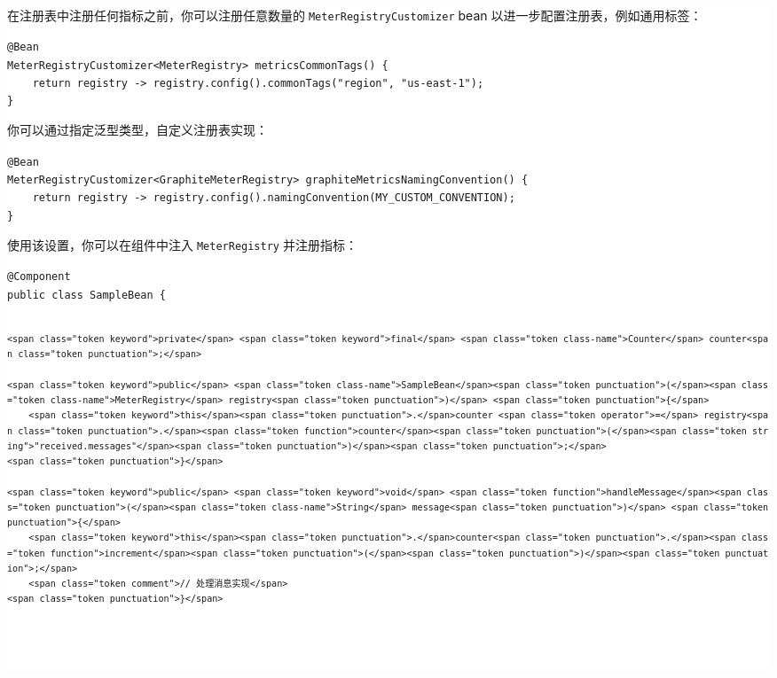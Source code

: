 <p>在注册表中注册任何指标之前，你可以注册任意数量的 <code>MeterRegistryCustomizer</code> bean 以进一步配置注册表，例如通用标签：</p>
<pre class="language-"><code class="lang-java"><span class="token annotation punctuation">@Bean</span>
<span class="token class-name">MeterRegistryCustomizer</span><span class="token generics"><span class="token punctuation">&lt;</span><span class="token class-name">MeterRegistry</span><span class="token punctuation">&gt;</span></span> <span class="token function">metricsCommonTags</span><span class="token punctuation">(</span><span class="token punctuation">)</span> <span class="token punctuation">{</span>
    <span class="token keyword">return</span> registry <span class="token operator">-&gt;</span> registry<span class="token punctuation">.</span><span class="token function">config</span><span class="token punctuation">(</span><span class="token punctuation">)</span><span class="token punctuation">.</span><span class="token function">commonTags</span><span class="token punctuation">(</span><span class="token string">"region"</span><span class="token punctuation">,</span> <span class="token string">"us-east-1"</span><span class="token punctuation">)</span><span class="token punctuation">;</span>
<span class="token punctuation">}</span>
</code></pre>
<p>你可以通过指定泛型类型，自定义注册表实现：</p>
<pre class="language-"><code class="lang-java"><span class="token annotation punctuation">@Bean</span>
<span class="token class-name">MeterRegistryCustomizer</span><span class="token generics"><span class="token punctuation">&lt;</span><span class="token class-name">GraphiteMeterRegistry</span><span class="token punctuation">&gt;</span></span> <span class="token function">graphiteMetricsNamingConvention</span><span class="token punctuation">(</span><span class="token punctuation">)</span> <span class="token punctuation">{</span>
    <span class="token keyword">return</span> registry <span class="token operator">-&gt;</span> registry<span class="token punctuation">.</span><span class="token function">config</span><span class="token punctuation">(</span><span class="token punctuation">)</span><span class="token punctuation">.</span><span class="token function">namingConvention</span><span class="token punctuation">(</span>MY_CUSTOM_CONVENTION<span class="token punctuation">)</span><span class="token punctuation">;</span>
<span class="token punctuation">}</span>
</code></pre>
<p>使用该设置，你可以在组件中注入 <code>MeterRegistry</code> 并注册指标：</p>
<pre class="language-"><code class="lang-java"><span class="token annotation punctuation">@Component</span>
<span class="token keyword">public</span> <span class="token keyword">class</span> <span class="token class-name">SampleBean</span> <span class="token punctuation">{</span>

    <span class="token keyword">private</span> <span class="token keyword">final</span> <span class="token class-name">Counter</span> counter<span class="token punctuation">;</span>

    <span class="token keyword">public</span> <span class="token class-name">SampleBean</span><span class="token punctuation">(</span><span class="token class-name">MeterRegistry</span> registry<span class="token punctuation">)</span> <span class="token punctuation">{</span>
        <span class="token keyword">this</span><span class="token punctuation">.</span>counter <span class="token operator">=</span> registry<span class="token punctuation">.</span><span class="token function">counter</span><span class="token punctuation">(</span><span class="token string">"received.messages"</span><span class="token punctuation">)</span><span class="token punctuation">;</span>
    <span class="token punctuation">}</span>

    <span class="token keyword">public</span> <span class="token keyword">void</span> <span class="token function">handleMessage</span><span class="token punctuation">(</span><span class="token class-name">String</span> message<span class="token punctuation">)</span> <span class="token punctuation">{</span>
        <span class="token keyword">this</span><span class="token punctuation">.</span>counter<span class="token punctuation">.</span><span class="token function">increment</span><span class="token punctuation">(</span><span class="token punctuation">)</span><span class="token punctuation">;</span>
        <span class="token comment">// 处理消息实现</span>
    <span class="token punctuation">}</span>
